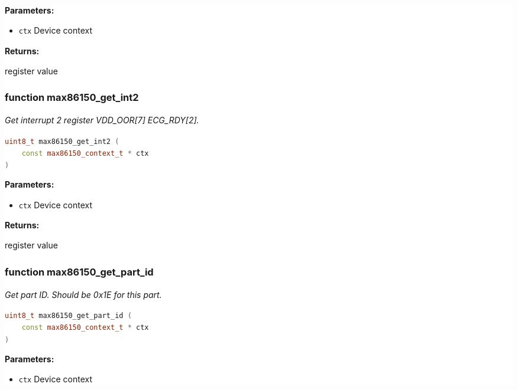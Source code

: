 



**Parameters:**


* `ctx` Device context 



**Returns:**

register value 





        



### function max86150\_get\_int2 

_Get interrupt 2 register VDD\_OOR[7] ECG\_RDY[2]._ 
```C++
uint8_t max86150_get_int2 (
    const max86150_context_t * ctx
) 
```





**Parameters:**


* `ctx` Device context 



**Returns:**

register value 





        



### function max86150\_get\_part\_id 

_Get part ID. Should be 0x1E for this part._ 
```C++
uint8_t max86150_get_part_id (
    const max86150_context_t * ctx
) 
```





**Parameters:**


* `ctx` Device context
